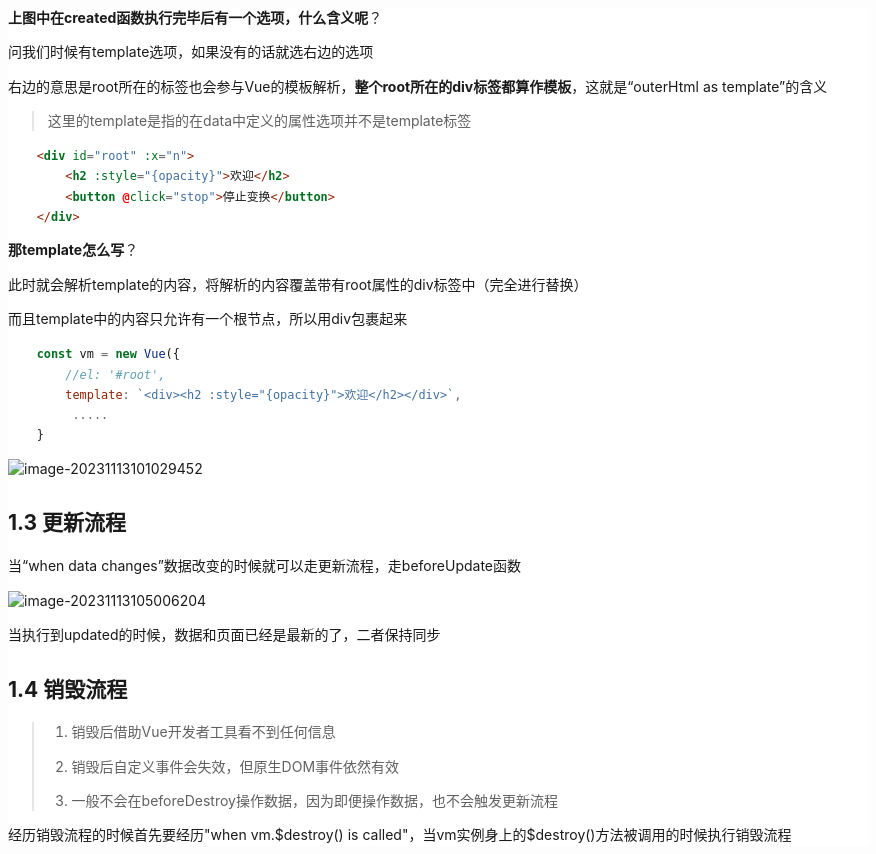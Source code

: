 **上图中在created函数执行完毕后有一个选项，什么含义呢**？

问我们时候有template选项，如果没有的话就选右边的选项

右边的意思是root所在的标签也会参与Vue的模板解析，**整个root所在的div标签都算作模板**，这就是“outerHtml as template”的含义

> 这里的template是指的在data中定义的属性选项并不是template标签

```html
    <div id="root" :x="n">
        <h2 :style="{opacity}">欢迎</h2>
        <button @click="stop">停止变换</button>
    </div>
```

**那template怎么写**？

此时就会解析template的内容，将解析的内容覆盖带有root属性的div标签中（完全进行替换）

而且template中的内容只允许有一个根节点，所以用div包裹起来

```javascript
    const vm = new Vue({
        //el: '#root',
        template: `<div><h2 :style="{opacity}">欢迎</h2></div>`,
         .....
    }   
```



![image-20231113101029452](https://picture-typora-zhangjingqi.oss-cn-beijing.aliyuncs.com/image-20231113101029452.png)







## 1.3 更新流程

当“when data changes”数据改变的时候就可以走更新流程，走beforeUpdate函数

![image-20231113105006204](https://picture-typora-zhangjingqi.oss-cn-beijing.aliyuncs.com/image-20231113105006204.png)

当执行到updated的时候，数据和页面已经是最新的了，二者保持同步





## 1.4 销毁流程

> 1. 销毁后借助Vue开发者工具看不到任何信息
>
> 2. 销毁后自定义事件会失效，但原生DOM事件依然有效
>
> 3. 一般不会在beforeDestroy操作数据，因为即便操作数据，也不会触发更新流程

经历销毁流程的时候首先要经历"when vm.$destroy() is called"，当vm实例身上的$destroy()方法被调用的时候执行销毁流程

